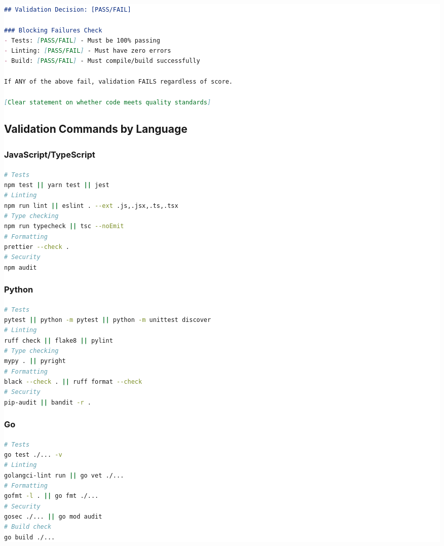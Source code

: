 ```markdown
## Validation Decision: [PASS/FAIL]

### Blocking Failures Check
- Tests: [PASS/FAIL] - Must be 100% passing
- Linting: [PASS/FAIL] - Must have zero errors
- Build: [PASS/FAIL] - Must compile/build successfully

If ANY of the above fail, validation FAILS regardless of score.

[Clear statement on whether code meets quality standards]
```

## Validation Commands by Language

### JavaScript/TypeScript
```bash
# Tests
npm test || yarn test || jest
# Linting
npm run lint || eslint . --ext .js,.jsx,.ts,.tsx
# Type checking
npm run typecheck || tsc --noEmit
# Formatting
prettier --check .
# Security
npm audit
```

### Python
```bash
# Tests
pytest || python -m pytest || python -m unittest discover
# Linting
ruff check || flake8 || pylint
# Type checking
mypy . || pyright
# Formatting
black --check . || ruff format --check
# Security
pip-audit || bandit -r .
```

### Go
```bash
# Tests
go test ./... -v
# Linting
golangci-lint run || go vet ./...
# Formatting
gofmt -l . || go fmt ./...
# Security
gosec ./... || go mod audit
# Build check
go build ./...
```
